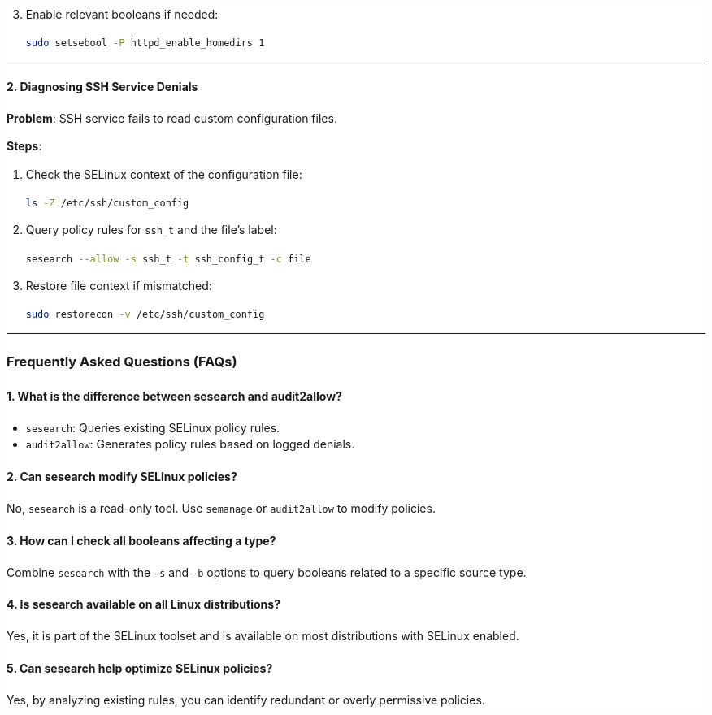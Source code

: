 3. Enable relevant booleans if needed:  

   ```bash
   sudo setsebool -P httpd_enable_homedirs 1
   ```  

---

#### **2. Diagnosing SSH Service Denials**  

**Problem**: SSH service fails to read custom configuration files.  

**Steps**:  

1. Check the SELinux context of the configuration file:  

   ```bash
   ls -Z /etc/ssh/custom_config
   ```  

2. Query policy rules for `ssh_t` and the file’s label:  

   ```bash
   sesearch --allow -s ssh_t -t ssh_config_t -c file
   ```  

3. Restore file context if mismatched:  

   ```bash
   sudo restorecon -v /etc/ssh/custom_config
   ```  

---

### **Frequently Asked Questions (FAQs)**  

#### **1. What is the difference between sesearch and audit2allow?**  

- `sesearch`: Queries existing SELinux policy rules.  
- `audit2allow`: Generates policy rules based on logged denials.  

#### **2. Can sesearch modify SELinux policies?**  

No, `sesearch` is a read-only tool. Use `semanage` or `audit2allow` to modify policies.  

#### **3. How can I check all booleans affecting a type?**  

Combine `sesearch` with the `-s` and `-b` options to query booleans related to a specific source type.  

#### **4. Is sesearch available on all Linux distributions?**  

Yes, it is part of the SELinux toolset and is available on most distributions with SELinux enabled.  

#### **5. Can sesearch help optimize SELinux policies?**  

Yes, by analyzing existing rules, you can identify redundant or overly permissive policies.  
